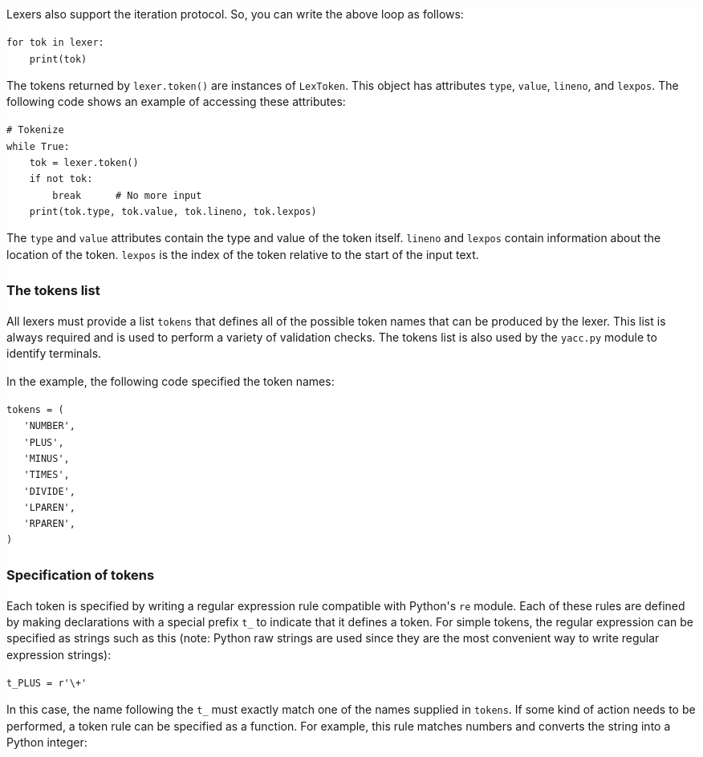 Lexers also support the iteration protocol. So, you can write the above
loop as follows:

    for tok in lexer:
        print(tok)

The tokens returned by `lexer.token()` are instances of `LexToken`. This
object has attributes `type`, `value`, `lineno`, and `lexpos`. The
following code shows an example of accessing these attributes:

    # Tokenize
    while True:
        tok = lexer.token()
        if not tok: 
            break      # No more input
        print(tok.type, tok.value, tok.lineno, tok.lexpos)

The `type` and `value` attributes contain the type and value of the
token itself. `lineno` and `lexpos` contain information about the
location of the token. `lexpos` is the index of the token relative to
the start of the input text.

### The tokens list

All lexers must provide a list `tokens` that defines all of the possible
token names that can be produced by the lexer. This list is always
required and is used to perform a variety of validation checks. The
tokens list is also used by the `yacc.py` module to identify terminals.

In the example, the following code specified the token names:

    tokens = (
       'NUMBER',
       'PLUS',
       'MINUS',
       'TIMES',
       'DIVIDE',
       'LPAREN',
       'RPAREN',
    )

### Specification of tokens

Each token is specified by writing a regular expression rule compatible
with Python\'s `re` module. Each of these rules are defined by making
declarations with a special prefix `t_` to indicate that it defines a
token. For simple tokens, the regular expression can be specified as
strings such as this (note: Python raw strings are used since they are
the most convenient way to write regular expression strings):

    t_PLUS = r'\+'

In this case, the name following the `t_` must exactly match one of the
names supplied in `tokens`. If some kind of action needs to be
performed, a token rule can be specified as a function. For example,
this rule matches numbers and converts the string into a Python integer:

